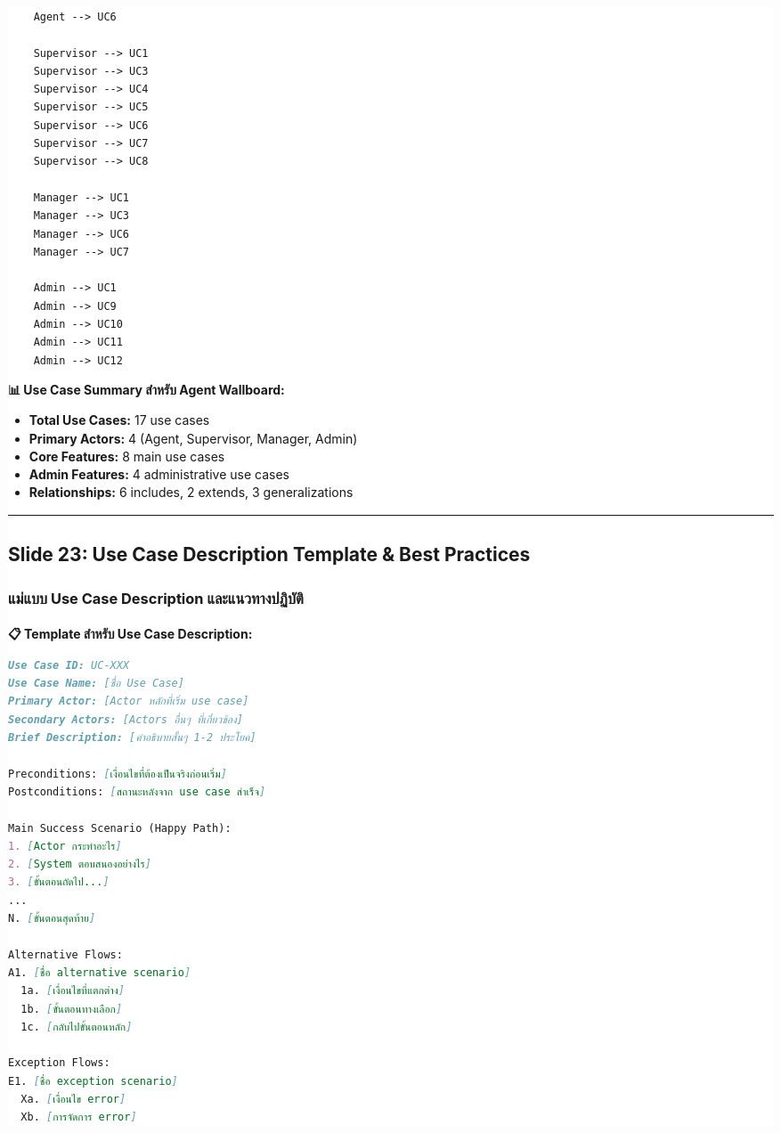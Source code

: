 ```mermaid
    Agent --> UC6
    
    Supervisor --> UC1
    Supervisor --> UC3
    Supervisor --> UC4
    Supervisor --> UC5
    Supervisor --> UC6
    Supervisor --> UC7
    Supervisor --> UC8
    
    Manager --> UC1
    Manager --> UC3
    Manager --> UC6
    Manager --> UC7
    
    Admin --> UC1
    Admin --> UC9
    Admin --> UC10
    Admin --> UC11
    Admin --> UC12
```

**📊 Use Case Summary สำหรับ Agent Wallboard:**
- **Total Use Cases:** 17 use cases
- **Primary Actors:** 4 (Agent, Supervisor, Manager, Admin)
- **Core Features:** 8 main use cases
- **Admin Features:** 4 administrative use cases
- **Relationships:** 6 includes, 2 extends, 3 generalizations

---

## Slide 23: Use Case Description Template & Best Practices
### แม่แบบ Use Case Description และแนวทางปฏิบัติ

**📋 Template สำหรับ Use Case Description:**

```markdown
Use Case ID: UC-XXX
Use Case Name: [ชื่อ Use Case]
Primary Actor: [Actor หลักที่เริ่ม use case]
Secondary Actors: [Actors อื่นๆ ที่เกี่ยวข้อง]
Brief Description: [คำอธิบายสั้นๆ 1-2 ประโยค]

Preconditions: [เงื่อนไขที่ต้องเป็นจริงก่อนเริ่ม]
Postconditions: [สถานะหลังจาก use case สำเร็จ]

Main Success Scenario (Happy Path):
1. [Actor กระทำอะไร]
2. [System ตอบสนองอย่างไร]
3. [ขั้นตอนถัดไป...]
...
N. [ขั้นตอนสุดท้าย]

Alternative Flows:
A1. [ชื่อ alternative scenario]
  1a. [เงื่อนไขที่แตกต่าง]
  1b. [ขั้นตอนทางเลือก]
  1c. [กลับไปขั้นตอนหลัก]

Exception Flows:
E1. [ชื่อ exception scenario]  
  Xa. [เงื่อนไข error]
  Xb. [การจัดการ error]
```
